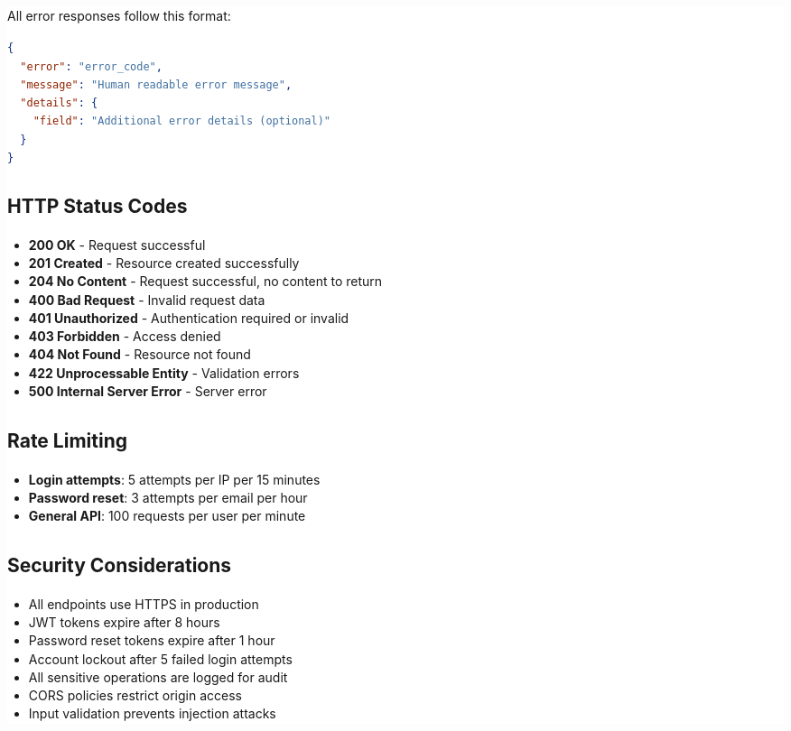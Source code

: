 All error responses follow this format:

```json
{
  "error": "error_code",
  "message": "Human readable error message",
  "details": {
    "field": "Additional error details (optional)"
  }
}
```

## HTTP Status Codes

- **200 OK** - Request successful
- **201 Created** - Resource created successfully
- **204 No Content** - Request successful, no content to return
- **400 Bad Request** - Invalid request data
- **401 Unauthorized** - Authentication required or invalid
- **403 Forbidden** - Access denied
- **404 Not Found** - Resource not found
- **422 Unprocessable Entity** - Validation errors
- **500 Internal Server Error** - Server error

## Rate Limiting

- **Login attempts**: 5 attempts per IP per 15 minutes
- **Password reset**: 3 attempts per email per hour
- **General API**: 100 requests per user per minute

## Security Considerations

- All endpoints use HTTPS in production
- JWT tokens expire after 8 hours
- Password reset tokens expire after 1 hour
- Account lockout after 5 failed login attempts
- All sensitive operations are logged for audit
- CORS policies restrict origin access
- Input validation prevents injection attacks